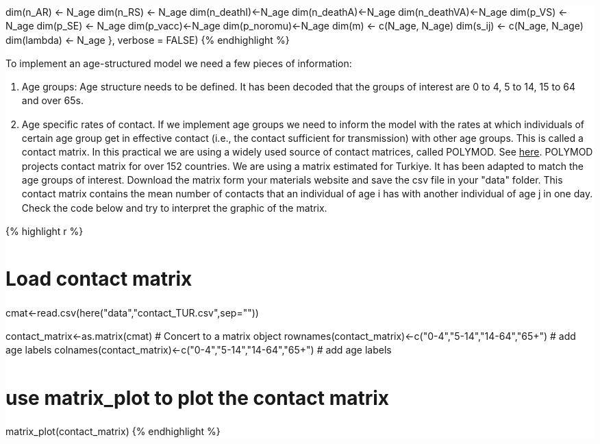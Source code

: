   dim(n_AR) <- N_age
  dim(n_RS) <- N_age
  dim(n_deathI)<-N_age
  dim(n_deathA)<-N_age
  dim(n_deathVA)<-N_age
  dim(p_VS) <- N_age
  dim(p_SE) <- N_age
  dim(p_vacc)<-N_age
  dim(p_noromu)<-N_age
  dim(m) <- c(N_age, N_age)
  dim(s_ij) <- c(N_age, N_age)
  dim(lambda) <- N_age
}, verbose = FALSE)
{% endhighlight %}
 

 
To implement an age-structured model we need a few pieces of information:
 
1)  Age groups: Age structure needs to be defined. It has been decoded that the groups of interest are 0 to 4, 5 to 14, 15 to 64 and over 65s.
 
2)  Age specific rates of contact. If we implement age groups we need to inform the model with the rates at which individuals of certain age group get in effective contact (i.e., the contact sufficient for transmission) with other age groups. This is called a contact matrix. In this practical we are using a widely used source of contact matrices, called POLYMOD. See [here](https://journals.plos.org/ploscompbiol/article?id=10.1371/journal.pcbi.1005697). POLYMOD projects contact matrix for over 152 countries. We are using a matrix estimated for Turkiye. It has been adapted to match the age groups of interest. Download the matrix form your materials website and save the csv file in your "data" folder. This contact matrix contains the mean number of contacts that an individual of age i has with another individual of age j in one day. Check the code below and try to interpret the graphic of the matrix.
 

{% highlight r %}
# Load contact matrix 
cmat<-read.csv(here("data","contact_TUR.csv",sep=""))
 
contact_matrix<-as.matrix(cmat) # Concert to a matrix object
rownames(contact_matrix)<-c("0-4","5-14","14-64","65+") # add age labels
colnames(contact_matrix)<-c("0-4","5-14","14-64","65+") # add age labels
 
# use matrix_plot to plot the contact matrix
matrix_plot(contact_matrix)
{% endhighlight %}
 